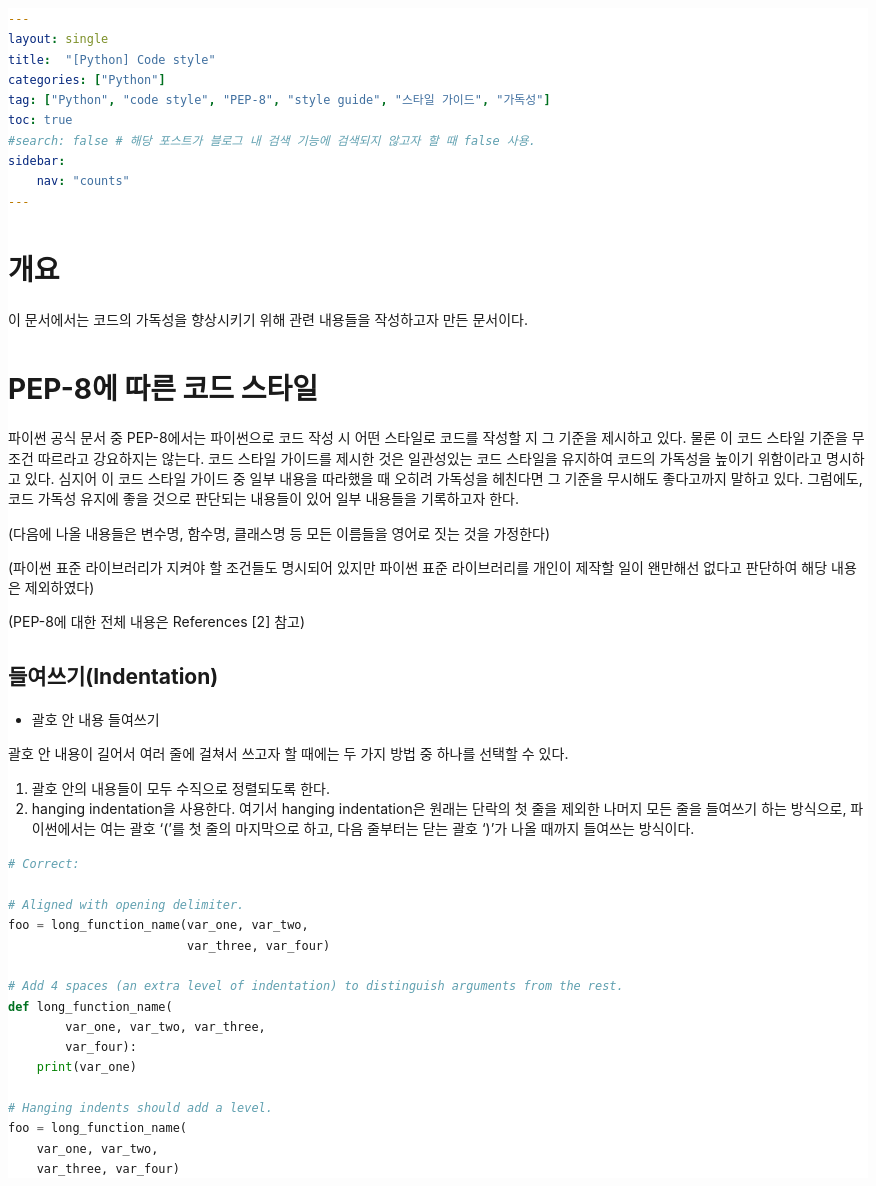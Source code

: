 ```yaml
---
layout: single
title:  "[Python] Code style"
categories: ["Python"]
tag: ["Python", "code style", "PEP-8", "style guide", "스타일 가이드", "가독성"]
toc: true
#search: false # 해당 포스트가 블로그 내 검색 기능에 검색되지 않고자 할 때 false 사용.
sidebar:
    nav: "counts"
---
```

# 개요

이 문서에서는 코드의 가독성을 향상시키기 위해 관련 내용들을 작성하고자 만든 문서이다. 

# PEP-8에 따른 코드 스타일

파이썬 공식 문서 중 PEP-8에서는 파이썬으로 코드 작성 시 어떤 스타일로 코드를 작성할 지 그 기준을 제시하고 있다. 물론 이 코드 스타일 기준을 무조건 따르라고 강요하지는 않는다. 코드 스타일 가이드를 제시한 것은 일관성있는 코드 스타일을 유지하여 코드의 가독성을 높이기 위함이라고 명시하고 있다. 심지어 이 코드 스타일 가이드 중 일부 내용을 따라했을 때 오히려 가독성을 헤친다면 그 기준을 무시해도 좋다고까지 말하고 있다. 그럼에도, 코드 가독성 유지에 좋을 것으로 판단되는 내용들이 있어 일부 내용들을 기록하고자 한다. 

(다음에 나올 내용들은 변수명, 함수명, 클래스명 등 모든 이름들을 영어로 짓는 것을 가정한다)

(파이썬 표준 라이브러리가 지켜야 할 조건들도 명시되어 있지만 파이썬 표준 라이브러리를 개인이 제작할 일이 왠만해선 없다고 판단하여 해당 내용은 제외하였다)

(PEP-8에 대한 전체 내용은 References [2] 참고)

## 들여쓰기(Indentation)

- 괄호 안 내용 들여쓰기

괄호 안 내용이 길어서 여러 줄에 걸쳐서 쓰고자 할 때에는 두 가지 방법 중 하나를 선택할 수 있다. 

1. 괄호 안의 내용들이 모두 수직으로 정렬되도록 한다. 
2. hanging indentation을 사용한다. 여기서 hanging indentation은 원래는 단락의 첫 줄을 제외한 나머지 모든 줄을 들여쓰기 하는 방식으로, 파이썬에서는 여는 괄호 ‘(’를 첫 줄의 마지막으로 하고, 다음 줄부터는 닫는 괄호 ‘)’가 나올 때까지 들여쓰는 방식이다. 

```python
# Correct:

# Aligned with opening delimiter.
foo = long_function_name(var_one, var_two,
                         var_three, var_four)

# Add 4 spaces (an extra level of indentation) to distinguish arguments from the rest.
def long_function_name(
        var_one, var_two, var_three,
        var_four):
    print(var_one)

# Hanging indents should add a level.
foo = long_function_name(
    var_one, var_two,
    var_three, var_four)
```
